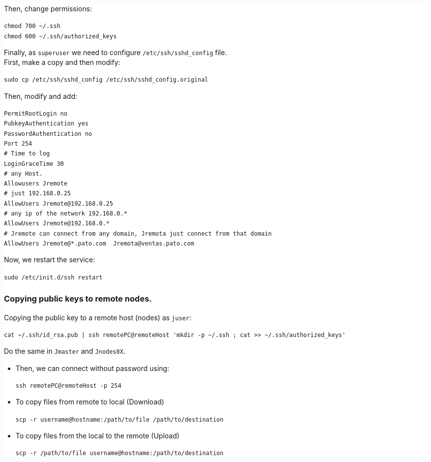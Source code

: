 Then, change permissions:

    chmod 700 ~/.ssh
    chmod 600 ~/.ssh/authorized_keys

Finally, as `superuser` we need to configure `/etc/ssh/sshd_config` file.  
First, make a copy and then modify:

    sudo cp /etc/ssh/sshd_config /etc/ssh/sshd_config.original

Then, modify and add:

    PermitRootLogin no
    PubkeyAuthentication yes
    PasswordAuthentication no
    Port 254
    # Time to log
    LoginGraceTime 30
    # any Host.
    Allowusers Jremote
    # just 192.168.0.25
    AllowUsers Jremote@192.168.0.25
    # any ip of the network 192.168.0.*
    AllowUsers Jremote@192.168.0.*
    # Jremote can connect from any domain, Jremota just connect from that domain
    AllowUsers Jremote@*.pato.com  Jremota@ventas.pato.com    

Now, we restart the service:

    sudo /etc/init.d/ssh restart

### Copying public keys to remote nodes.

Copying the public key to a remote host (nodes) as `juser`:

    cat ~/.ssh/id_rsa.pub | ssh remotePC@remoteHost 'mkdir -p ~/.ssh ; cat >> ~/.ssh/authorized_keys'

Do the same in `Jmaster` and `Jnodes0X`.  
* Then, we can connect without password using:

      ssh remotePC@remoteHost -p 254

* To copy files from remote to local (Download)

      scp -r username@hostname:/path/to/file /path/to/destination

* To copy files from the local to the remote (Upload)

      scp -r /path/to/file username@hostname:/path/to/destination
